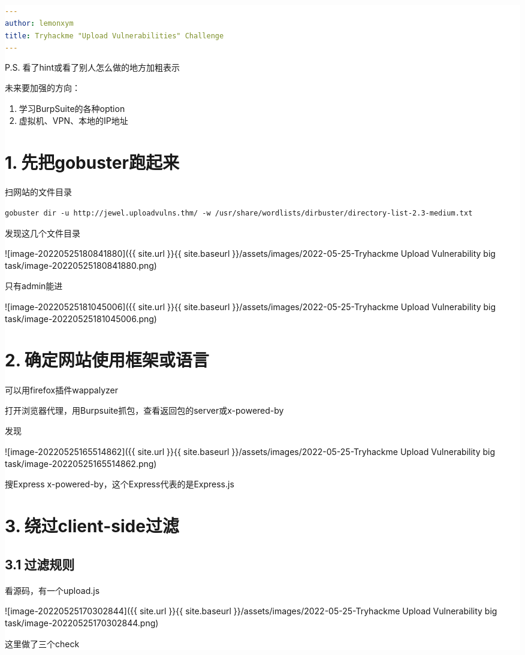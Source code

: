 ```yaml
---
author: lemonxym
title: Tryhackme "Upload Vulnerabilities" Challenge
---
```


P.S. 看了hint或看了别人怎么做的地方加粗表示

未来要加强的方向：

1. 学习BurpSuite的各种option
2. 虚拟机、VPN、本地的IP地址

# 1. 先把gobuster跑起来

扫网站的文件目录

```
gobuster dir -u http://jewel.uploadvulns.thm/ -w /usr/share/wordlists/dirbuster/directory-list-2.3-medium.txt
```

发现这几个文件目录

![image-20220525180841880]({{ site.url }}{{ site.baseurl }}/assets/images/2022-05-25-Tryhackme Upload Vulnerability big task/image-20220525180841880.png)

只有admin能进

![image-20220525181045006]({{ site.url }}{{ site.baseurl }}/assets/images/2022-05-25-Tryhackme Upload Vulnerability big task/image-20220525181045006.png)

# 2. 确定网站使用框架或语言

可以用firefox插件wappalyzer

打开浏览器代理，用Burpsuite抓包，查看返回包的server或x-powered-by

发现

![image-20220525165514862]({{ site.url }}{{ site.baseurl }}/assets/images/2022-05-25-Tryhackme Upload Vulnerability big task/image-20220525165514862.png)

搜Express x-powered-by，这个Express代表的是Express.js

# 3. 绕过client-side过滤

## 3.1 过滤规则

看源码，有一个upload.js

![image-20220525170302844]({{ site.url }}{{ site.baseurl }}/assets/images/2022-05-25-Tryhackme Upload Vulnerability big task/image-20220525170302844.png)

这里做了三个check
